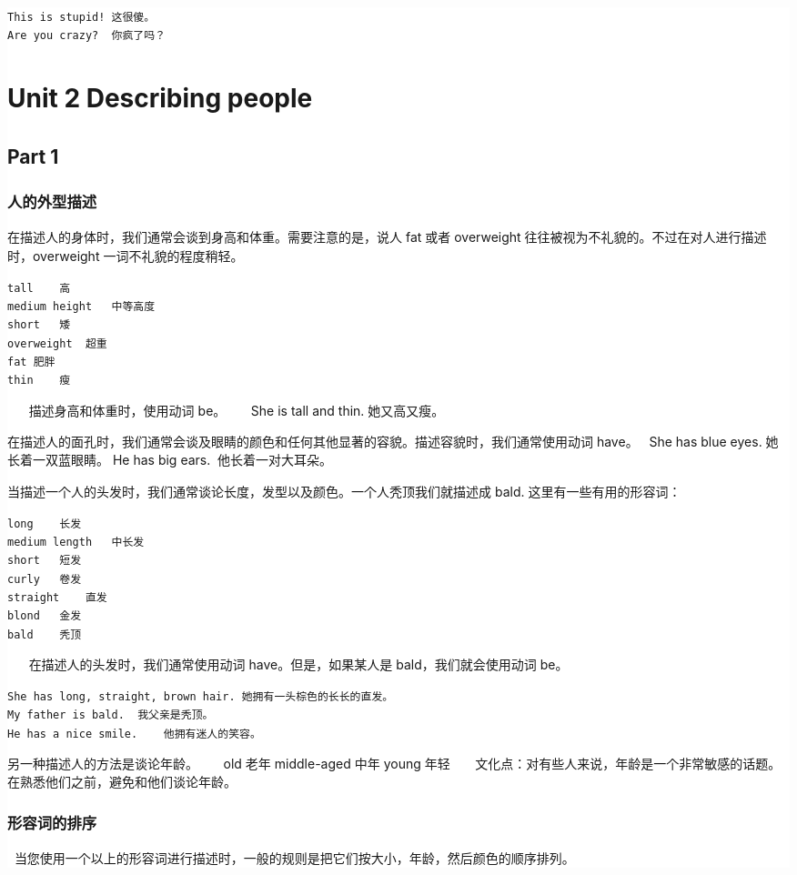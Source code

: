 	This is stupid!	这很傻。
	Are you crazy?	你疯了吗？


# Unit 2 Describing people

## Part 1

### 人的外型描述

在描述人的身体时，我们通常会谈到身高和体重。需要注意的是，说人 fat 或者 overweight 往往被视为不礼貌的。不过在对人进行描述时，overweight 一词不礼貌的程度稍轻。 

	tall	高
	medium height	中等高度
	short	矮
	overweight	超重
	fat	肥胖
	thin	瘦
 	 	 
描述身高和体重时，使用动词 be。
 	 	 
	She is tall and thin.	她又高又瘦。

在描述人的面孔时，我们通常会谈及眼睛的颜色和任何其他显著的容貌。描述容貌时，我们通常使用动词 have。
 
	She has blue eyes.	她长着一双蓝眼睛。
	He has big ears. 	他长着一对大耳朵。

当描述一个人的头发时，我们通常谈论长度，发型以及颜色。一个人秃顶我们就描述成 bald. 这里有一些有用的形容词：

	long 	长发
	medium length	中长发
	short	短发
	curly	卷发
	straight	直发
	blond	金发
	bald	秃顶
 	 	 
在描述人的头发时，我们通常使用动词 have。但是，如果某人是 bald，我们就会使用动词 be。

	She has long, straight, brown hair.	她拥有一头棕色的长长的直发。
	My father is bald.	我父亲是秃顶。
	He has a nice smile.	他拥有迷人的笑容。

另一种描述人的方法是谈论年龄。
 	 	 
	old	老年
	middle-aged	中年
	young	年轻
 	 	 
文化点：对有些人来说，年龄是一个非常敏感的话题。在熟悉他们之前，避免和他们谈论年龄。

### 形容词的排序
 
当您使用一个以上的形容词进行描述时，一般的规则是把它们按大小，年龄，然后颜色的顺序排列。
 